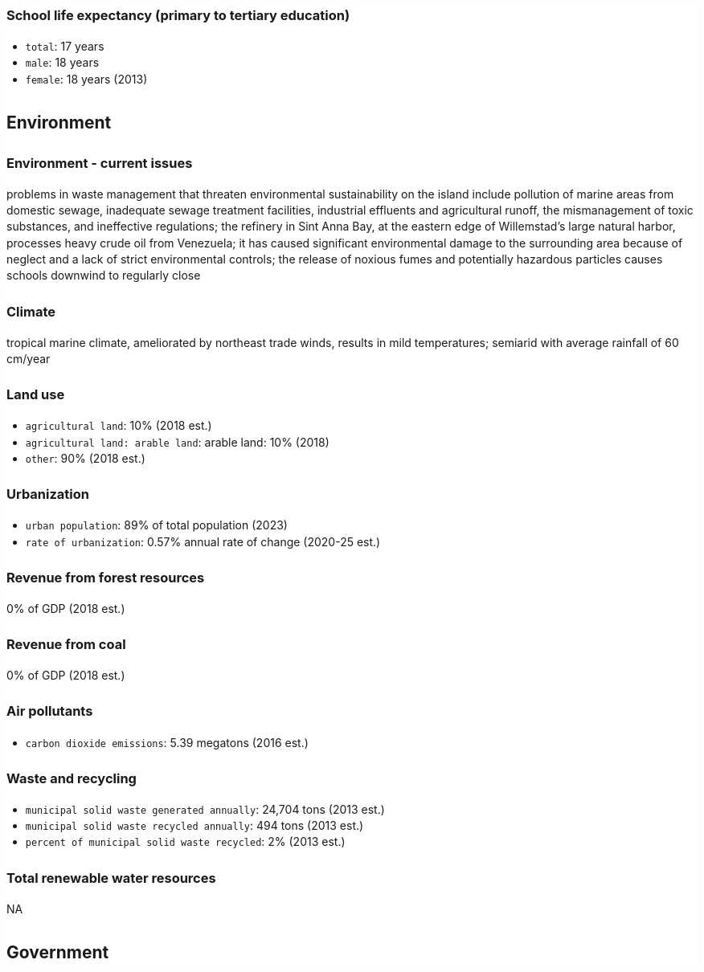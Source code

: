 ### School life expectancy (primary to tertiary education)
- `total`: 17 years
- `male`: 18 years
- `female`: 18 years (2013)

## Environment

### Environment - current issues
problems in waste management that threaten environmental sustainability on the island include pollution of marine areas from domestic sewage, inadequate sewage treatment facilities, industrial effluents and agricultural runoff, the mismanagement of toxic substances, and ineffective regulations; the refinery in Sint Anna Bay, at the eastern edge of Willemstad’s large natural harbor, processes heavy crude oil from Venezuela; it has caused significant environmental damage to the surrounding area because of neglect and a lack of strict environmental controls; the release of noxious fumes and potentially hazardous particles causes schools downwind to regularly close

### Climate
tropical marine climate, ameliorated by northeast trade winds, results in mild temperatures; semiarid with average rainfall of 60 cm/year

### Land use
- `agricultural land`: 10% (2018 est.)
- `agricultural land: arable land`: arable land: 10% (2018)
- `other`: 90% (2018 est.)

### Urbanization
- `urban population`: 89% of total population (2023)
- `rate of urbanization`: 0.57% annual rate of change (2020-25 est.)

### Revenue from forest resources
0% of GDP (2018 est.)

### Revenue from coal
0% of GDP (2018 est.)

### Air pollutants
- `carbon dioxide emissions`: 5.39 megatons (2016 est.)

### Waste and recycling
- `municipal solid waste generated annually`: 24,704 tons (2013 est.)
- `municipal solid waste recycled annually`: 494 tons (2013 est.)
- `percent of municipal solid waste recycled`: 2% (2013 est.)

### Total renewable water resources
NA

## Government
